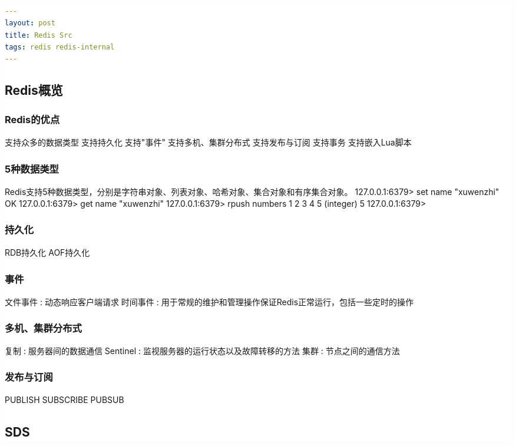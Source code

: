 ```yaml
---
layout: post
title: Redis Src
tags: redis redis-internal
---
```



## Redis概览

### Redis的优点
支持众多的数据类型
支持持久化
支持"事件"
支持多机、集群分布式
支持发布与订阅
支持事务
支持嵌入Lua脚本

### 5种数据类型
Redis支持5种数据类型，分别是字符串对象、列表对象、哈希对象、集合对象和有序集合对象。
127.0.0.1:6379> set name "xuwenzhi"
OK
127.0.0.1:6379> get name
"xuwenzhi"
127.0.0.1:6379> rpush numbers 1 2 3 4 5
(integer) 5
127.0.0.1:6379>

### 持久化
RDB持久化
AOF持久化

### 事件
文件事件 : 动态响应客户端请求
时间事件 : 用于常规的维护和管理操作保证Redis正常运行，包括一些定时的操作

### 多机、集群分布式
复制 : 服务器间的数据通信
Sentinel : 监视服务器的运行状态以及故障转移的方法
集群 : 节点之间的通信方法

### 发布与订阅
PUBLISH
SUBSCRIBE
PUBSUB


## SDS
